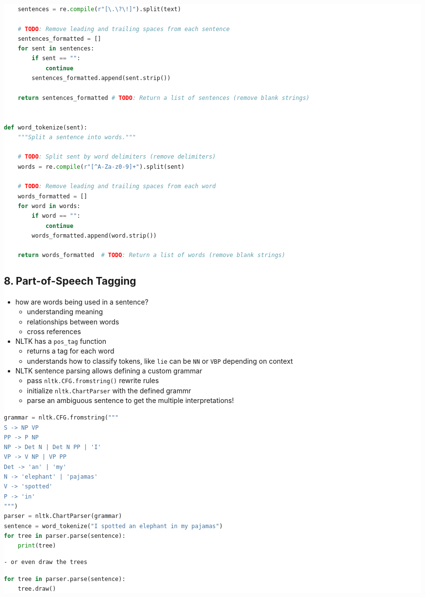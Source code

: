 ```Python
	sentences = re.compile(r"[\.\?\!]").split(text)
	
	# TODO: Remove leading and trailing spaces from each sentence
	sentences_formatted = []
	for sent in sentences:
		if sent == "":
			continue
		sentences_formatted.append(sent.strip())

	return sentences_formatted # TODO: Return a list of sentences (remove blank strings)


def word_tokenize(sent):
	"""Split a sentence into words."""
	
	# TODO: Split sent by word delimiters (remove delimiters)
	words = re.compile(r"[^A-Za-z0-9]+").split(sent)
	
	# TODO: Remove leading and trailing spaces from each word
	words_formatted = []
	for word in words:
		if word == "":
			continue
		words_formatted.append(word.strip())
	
	return words_formatted  # TODO: Return a list of words (remove blank strings)
```

## 8. Part-of-Speech Tagging
- how are words being used in a sentence?
	- understanding meaning
	- relationships between words
	- cross references
- NLTK has a `pos_tag` function
	- returns a tag for each word
	- understands how to classify tokens, like `lie` can be `NN` or `VBP` depending on context
- NLTK sentence parsing allows defining a custom grammar
	- pass `nltk.CFG.fromstring()` rewrite rules
	- initialize `nltk.ChartParser` with the defined grammr
	- parse an ambiguous sentence to get the multiple interpretations!
```Python
grammar = nltk.CFG.fromstring("""
S -> NP VP
PP -> P NP
NP -> Det N | Det N PP | 'I'
VP -> V NP | VP PP
Det -> 'an' | 'my'
N -> 'elephant' | 'pajamas'
V -> 'spotted'
P -> 'in'
""")
parser = nltk.ChartParser(grammar)
sentence = word_tokenize("I spotted an elephant in my pajamas")
for tree in parser.parse(sentence):
	print(tree)
```
	- or even draw the trees
```Python
for tree in parser.parse(sentence):
	tree.draw()
```
